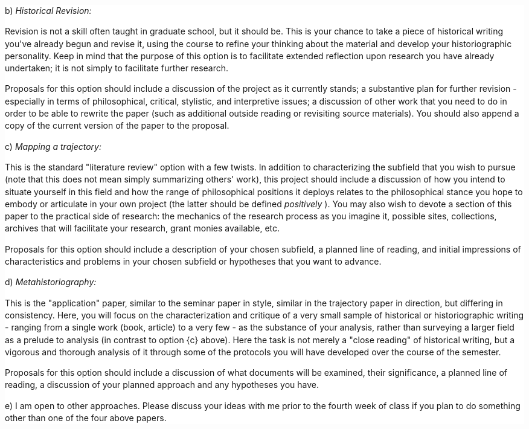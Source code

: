 b) _Historical Revision:_

Revision is not a skill often taught in graduate school, but it should be.
This is your chance to take a piece of historical writing you've already begun
and revise it, using the course to refine your thinking about the material and
develop your historiographic personality. Keep in mind that the purpose of
this option is to facilitate extended reflection upon research you have
already undertaken; it is not simply to facilitate further research.

Proposals for this option should include a discussion of the project as it
currently stands; a substantive plan for further revision - especially in
terms of philosophical, critical, stylistic, and interpretive issues; a
discussion of other work that you need to do in order to be able to rewrite
the paper (such as additional outside reading or revisiting source materials).
You should also append a copy of the current version of the paper to the
proposal.

c) _Mapping a trajectory:_

This is the standard "literature review" option with a few twists. In addition
to characterizing the subfield that you wish to pursue (note that this does
not mean simply summarizing others' work), this project should include a
discussion of how you intend to situate yourself in this field and how the
range of philosophical positions it deploys relates to the philosophical
stance you hope to embody or articulate in your own project (the latter should
be defined _positively_ ). You may also wish to devote a section of this paper
to the practical side of research: the mechanics of the research process as
you imagine it, possible sites, collections, archives that will facilitate
your research, grant monies available, etc.

Proposals for this option should include a description of your chosen
subfield, a planned line of reading, and initial impressions of
characteristics and problems in your chosen subfield or hypotheses that you
want to advance.

d) _Metahistoriography:_

This is the "application" paper, similar to the seminar paper in style,
similar in the trajectory paper in direction, but differing in consistency.
Here, you will focus on the characterization and critique of a very small
sample of historical or historiographic writing - ranging from a single work
(book, article) to a very few - as the substance of your analysis, rather than
surveying a larger field as a prelude to analysis (in contrast to option {c}
above). Here the task is not merely a "close reading" of historical writing,
but a vigorous and thorough analysis of it through some of the protocols you
will have developed over the course of the semester.

Proposals for this option should include a discussion of what documents will
be examined, their significance, a planned line of reading, a discussion of
your planned approach and any hypotheses you have.

e) I am open to other approaches. Please discuss your ideas with me prior to
the fourth week of class if you plan to do something other than one of the
four above papers.

  